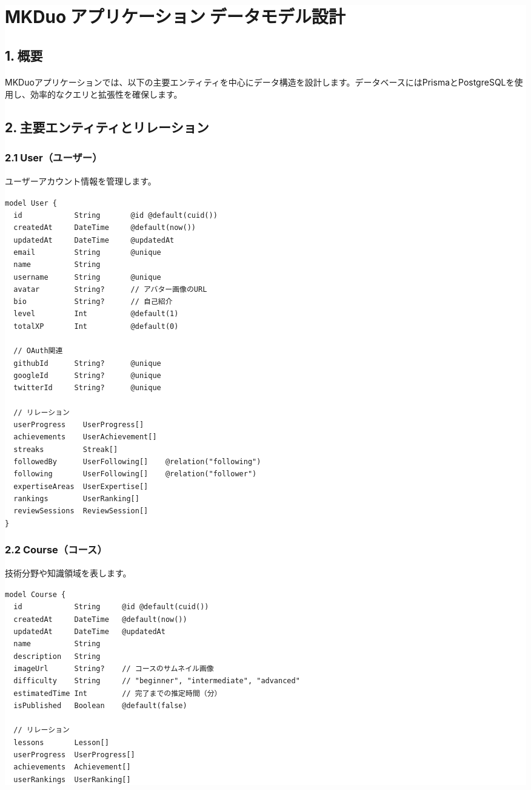 # MKDuo アプリケーション データモデル設計

## 1. 概要

MKDuoアプリケーションでは、以下の主要エンティティを中心にデータ構造を設計します。データベースにはPrismaとPostgreSQLを使用し、効率的なクエリと拡張性を確保します。

## 2. 主要エンティティとリレーション

### 2.1 User（ユーザー）

ユーザーアカウント情報を管理します。

```prisma
model User {
  id            String       @id @default(cuid())
  createdAt     DateTime     @default(now())
  updatedAt     DateTime     @updatedAt
  email         String       @unique
  name          String
  username      String       @unique
  avatar        String?      // アバター画像のURL
  bio           String?      // 自己紹介
  level         Int          @default(1)
  totalXP       Int          @default(0)
  
  // OAuth関連
  githubId      String?      @unique
  googleId      String?      @unique
  twitterId     String?      @unique
  
  // リレーション
  userProgress    UserProgress[]
  achievements    UserAchievement[]
  streaks         Streak[]
  followedBy      UserFollowing[]    @relation("following")
  following       UserFollowing[]    @relation("follower")
  expertiseAreas  UserExpertise[]
  rankings        UserRanking[]
  reviewSessions  ReviewSession[]
}
```

### 2.2 Course（コース）

技術分野や知識領域を表します。

```prisma
model Course {
  id            String     @id @default(cuid())
  createdAt     DateTime   @default(now())
  updatedAt     DateTime   @updatedAt
  name          String
  description   String
  imageUrl      String?    // コースのサムネイル画像
  difficulty    String     // "beginner", "intermediate", "advanced"
  estimatedTime Int        // 完了までの推定時間（分）
  isPublished   Boolean    @default(false)
  
  // リレーション
  lessons       Lesson[]
  userProgress  UserProgress[]
  achievements  Achievement[]
  userRankings  UserRanking[]
```